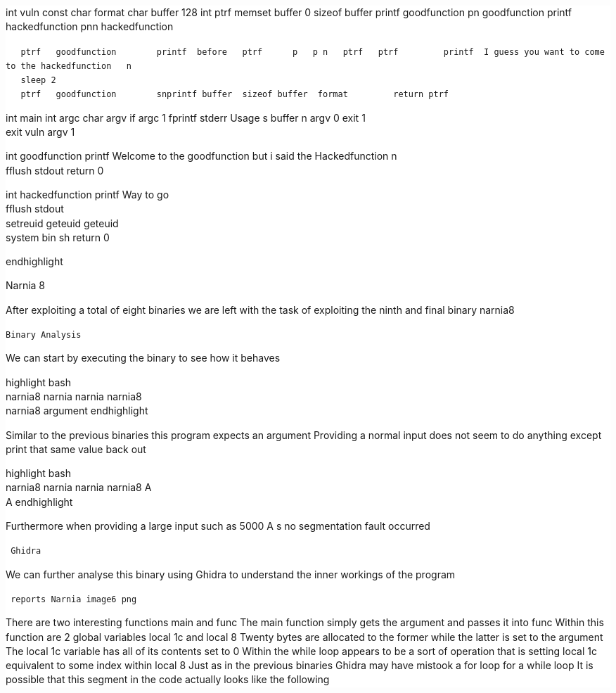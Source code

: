 int vuln const char  format         char buffer 128         int   ptrf           memset buffer  0  sizeof buffer          printf  goodfunction      pn   goodfunction         printf  hackedfunction      pnn   hackedfunction    
  
       ptrf   goodfunction        printf  before   ptrf      p   p n   ptrf   ptrf         printf  I guess you want to come to the hackedfunction   n     
       sleep 2    
       ptrf   goodfunction        snprintf buffer  sizeof buffer  format         return ptrf     
 int main int argc  char   argv         if  argc    1                 fprintf stderr   Usage   s  buffer n   argv 0                  exit  1    
               exit vuln argv 1      
   
  
int goodfunction          printf  Welcome to the goodfunction  but i said the Hackedfunction  n     
       fflush stdout         return 0   
   
  
int hackedfunction          printf  Way to go         
           fflush stdout    
       setreuid geteuid   geteuid      
       system   bin sh          return 0   
 
   endhighlight   

Narnia 8
        

After exploiting a total of eight binaries  we are left with the task of exploiting the ninth and final binary  narnia8 

    Binary Analysis

We can start by executing the binary to see how it behaves 

   highlight bash   
narnia8 narnia  narnia    narnia8  
  narnia8 argument
   endhighlight   

Similar to the previous binaries  this program expects an argument  Providing a normal input does not seem to do anything except print that same value back out 

   highlight bash   
narnia8 narnia  narnia    narnia8 A  
A
   endhighlight   

Furthermore  when providing a large input such as 5000  A s  no segmentation fault occurred 

     Ghidra

We can further analyse this binary using Ghidra to understand the inner workings of the program 

     reports Narnia image6 png 

There are two interesting functions  main and func  The main function simply gets the argument and passes it into func  Within this function are 2 global variables  local 1c and local 8  Twenty bytes are allocated to the former  while the latter is set to the argument  The local 1c variable has all of its contents set to 0  Within the while loop appears to be a sort of operation that is setting local 1c equivalent to some index within local 8  Just as in the previous binaries  Ghidra may have mistook a for loop for a while loop  It is possible that this segment in the code actually looks like the following 
